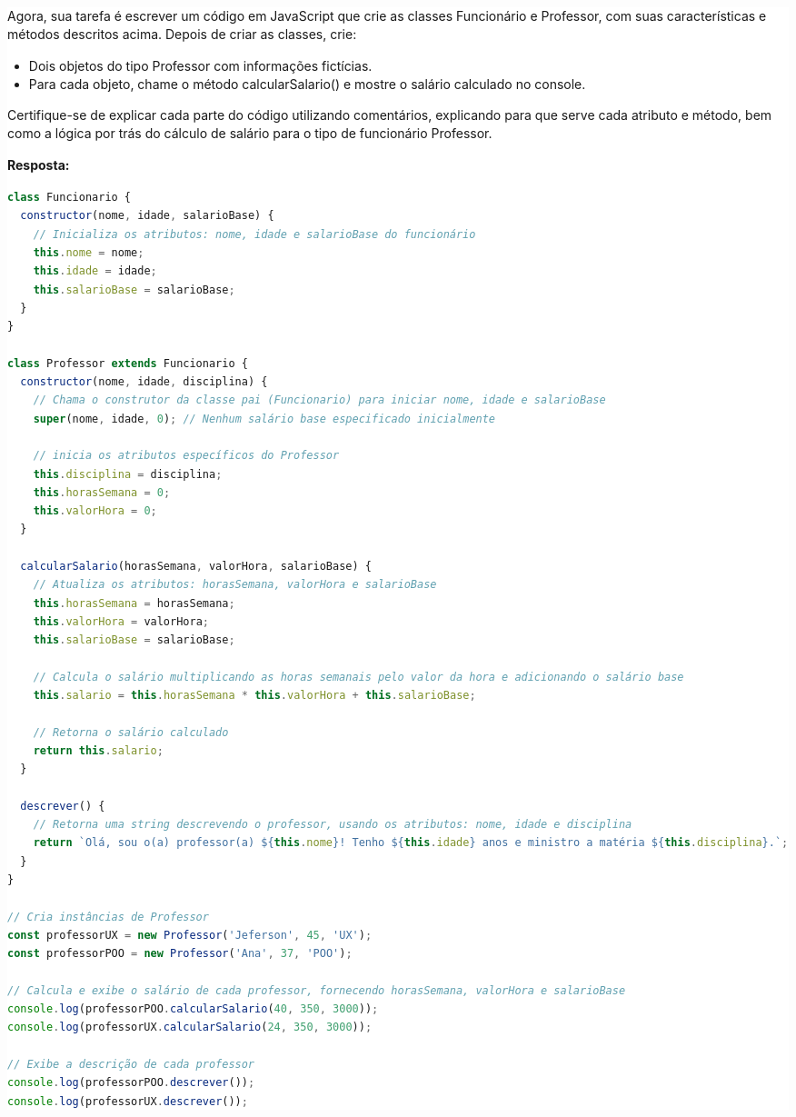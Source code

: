 Agora, sua tarefa é escrever um código em JavaScript que crie as classes Funcionário e Professor, com suas características e métodos descritos acima. Depois de criar as classes, crie:
- Dois objetos do tipo Professor com informações fictícias.
- Para cada objeto, chame o método calcularSalario() e mostre o salário calculado no console.

Certifique-se de explicar cada parte do código utilizando comentários, explicando para que serve cada atributo e método, bem como a lógica por trás do cálculo de salário para o tipo de funcionário Professor.

**Resposta:**

```javascript
class Funcionario {
  constructor(nome, idade, salarioBase) {
    // Inicializa os atributos: nome, idade e salarioBase do funcionário
    this.nome = nome;
    this.idade = idade;
    this.salarioBase = salarioBase;
  }
}

class Professor extends Funcionario {
  constructor(nome, idade, disciplina) {
    // Chama o construtor da classe pai (Funcionario) para iniciar nome, idade e salarioBase
    super(nome, idade, 0); // Nenhum salário base especificado inicialmente

    // inicia os atributos específicos do Professor
    this.disciplina = disciplina;
    this.horasSemana = 0;
    this.valorHora = 0;
  }

  calcularSalario(horasSemana, valorHora, salarioBase) {
    // Atualiza os atributos: horasSemana, valorHora e salarioBase
    this.horasSemana = horasSemana;
    this.valorHora = valorHora;
    this.salarioBase = salarioBase;

    // Calcula o salário multiplicando as horas semanais pelo valor da hora e adicionando o salário base
    this.salario = this.horasSemana * this.valorHora + this.salarioBase;
    
    // Retorna o salário calculado
    return this.salario;
  }

  descrever() {
    // Retorna uma string descrevendo o professor, usando os atributos: nome, idade e disciplina
    return `Olá, sou o(a) professor(a) ${this.nome}! Tenho ${this.idade} anos e ministro a matéria ${this.disciplina}.`;
  }
}

// Cria instâncias de Professor
const professorUX = new Professor('Jeferson', 45, 'UX');
const professorPOO = new Professor('Ana', 37, 'POO');

// Calcula e exibe o salário de cada professor, fornecendo horasSemana, valorHora e salarioBase
console.log(professorPOO.calcularSalario(40, 350, 3000));
console.log(professorUX.calcularSalario(24, 350, 3000));

// Exibe a descrição de cada professor
console.log(professorPOO.descrever());
console.log(professorUX.descrever());
```